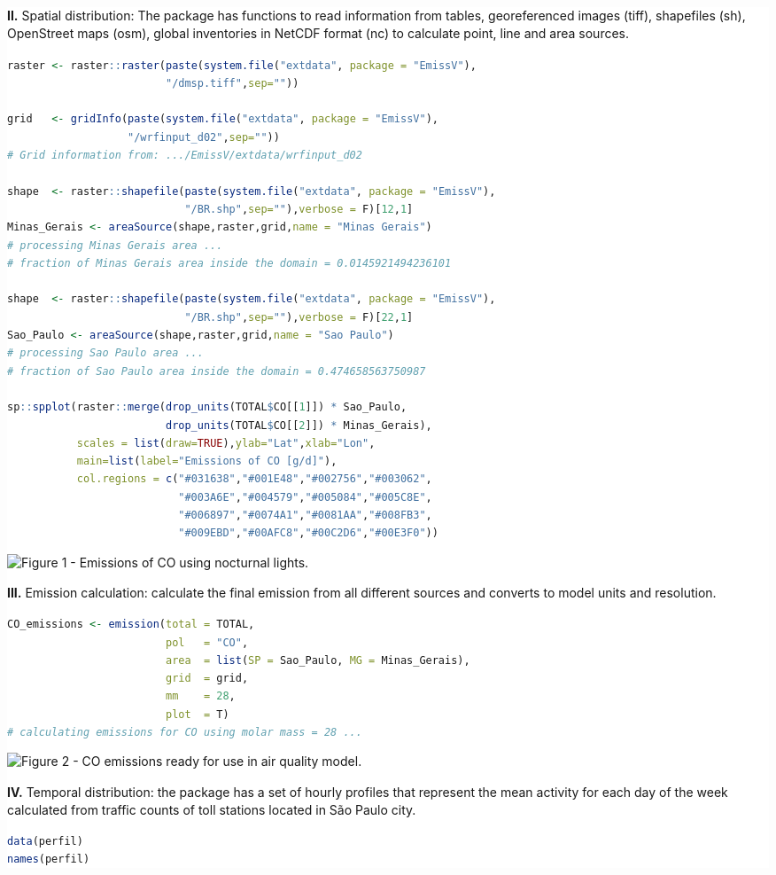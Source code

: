 **II.** Spatial distribution: The package has functions to read information from tables, georeferenced images (tiff), shapefiles (sh), OpenStreet maps (osm), global inventories in NetCDF format (nc) to calculate point, line and area sources.

``` r
raster <- raster::raster(paste(system.file("extdata", package = "EmissV"),
                         "/dmsp.tiff",sep=""))

grid   <- gridInfo(paste(system.file("extdata", package = "EmissV"),
                   "/wrfinput_d02",sep=""))
# Grid information from: .../EmissV/extdata/wrfinput_d02

shape  <- raster::shapefile(paste(system.file("extdata", package = "EmissV"),
                            "/BR.shp",sep=""),verbose = F)[12,1]
Minas_Gerais <- areaSource(shape,raster,grid,name = "Minas Gerais")
# processing Minas Gerais area ...
# fraction of Minas Gerais area inside the domain = 0.0145921494236101

shape  <- raster::shapefile(paste(system.file("extdata", package = "EmissV"),
                            "/BR.shp",sep=""),verbose = F)[22,1]
Sao_Paulo <- areaSource(shape,raster,grid,name = "Sao Paulo")
# processing Sao Paulo area ...
# fraction of Sao Paulo area inside the domain = 0.474658563750987

sp::spplot(raster::merge(drop_units(TOTAL$CO[[1]]) * Sao_Paulo, 
                         drop_units(TOTAL$CO[[2]]) * Minas_Gerais),
           scales = list(draw=TRUE),ylab="Lat",xlab="Lon",
           main=list(label="Emissions of CO [g/d]"),
           col.regions = c("#031638","#001E48","#002756","#003062",
                           "#003A6E","#004579","#005084","#005C8E",
                           "#006897","#0074A1","#0081AA","#008FB3",
                           "#009EBD","#00AFC8","#00C2D6","#00E3F0"))
```
![*Figure 1* - Emissions of CO using nocturnal lights.](https://raw.githubusercontent.com/atmoschem/EmissV/master/CO_all.png)

**III.** Emission calculation: calculate the final emission from all different sources and converts to model units and resolution.
``` r
CO_emissions <- emission(total = TOTAL,
                         pol   = "CO",
                         area  = list(SP = Sao_Paulo, MG = Minas_Gerais),
                         grid  = grid,
                         mm    = 28, 
                         plot  = T)
# calculating emissions for CO using molar mass = 28 ...
```
![*Figure 2* - CO emissions ready for use in air quality model.](https://raw.githubusercontent.com/atmoschem/EmissV/master/CO_final.png)

**IV.** Temporal distribution: the package has a set of hourly profiles that represent the mean activity for each day of the week calculated from traffic counts of toll stations located in São Paulo city.
``` r
data(perfil)
names(perfil)
```
